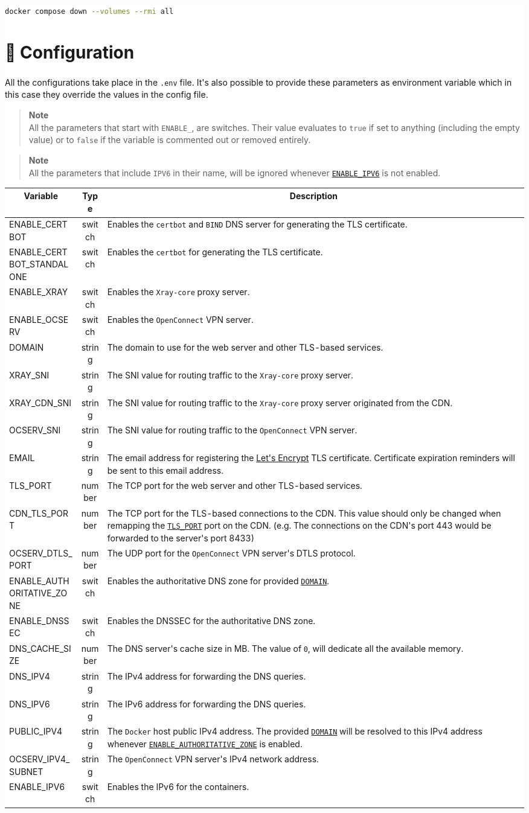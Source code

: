 ```bash
docker compose down --volumes --rmi all
```

# 🔧 **Configuration**

All the configurations take place in the `.env` file.
It's also possible to provide these parameters as environment variable which in this case they override the values in the config file.

> **Note**  
> All the parameters that start with `ENABLE_`, are switches. Their value evaluates to `true` if set to anything (including the empty value) or to `false` if the variable is commented out or removed entirely.

> **Note**  
> All the parameters that include `IPV6` in their name, will be ignored whenever [`ENABLE_IPV6`](#ENABLE_IPV6) is not enabled.

Variable                                                              | Type   | Description
--------------------------------------------------------------------- | :----: | -----------
<span id="ENABLE_CERTBOT">ENABLE_CERTBOT</span>                       | switch | Enables the `certbot` and `BIND` DNS server for generating the TLS certificate.
<span id="ENABLE_CERTBOT_STANDALONE">ENABLE_CERTBOT_STANDALONE</span> | switch | Enables the `certbot` for generating the TLS certificate.
<span id="ENABLE_XRAY">ENABLE_XRAY</span>                             | switch | Enables the `Xray-core` proxy server.
<span id="ENABLE_OCSERV">ENABLE_OCSERV</span>                         | switch | Enables the `OpenConnect` VPN server.
<span id="DOMAIN">DOMAIN</span>                                       | string | The domain to use for the web server and other TLS-based services.
<span id="XRAY_SNI">XRAY_SNI</span>                                   | string | The SNI value for routing traffic to the `Xray-core` proxy server.
<span id="XRAY_CDN_SNI">XRAY_CDN_SNI</span>                           | string | The SNI value for routing traffic to the `Xray-core` proxy server originated from the CDN.
<span id="OCSERV_SNI">OCSERV_SNI</span>                               | string | The SNI value for routing traffic to the `OpenConnect` VPN server.
<span id="EMAIL">EMAIL</span>                                         | string | The email address for registering the [Let's Encrypt](https://letsencrypt.org) TLS certificate. Certificate expiration reminders will be sent to this email address.
<span id="TLS_PORT">TLS_PORT</span>                                   | number | The TCP port for the web server and other TLS-based services.
<span id="CDN_TLS_PORT">CDN_TLS_PORT</span>                           | number | The TCP port for the TLS-based connections to the CDN. This value should only be changed when remapping the [`TLS_PORT`](#TLS_PORT) port on the CDN. (e.g. The connections on the CDN's port 443 would be forwarded to the server's port 8433)
<span id="OCSERV_DTLS_PORT">OCSERV_DTLS_PORT</span>                   | number | The UDP port for the `OpenConnect` VPN server's DTLS protocol.
<span id="ENABLE_AUTHORITATIVE_ZONE">ENABLE_AUTHORITATIVE_ZONE</span> | switch | Enables the authoritative DNS zone for provided [`DOMAIN`](#DOMAIN).
<span id="ENABLE_DNSSEC">ENABLE_DNSSEC</span>                         | switch | Enables the DNSSEC for the authoritative DNS zone.
<span id="DNS_CACHE_SIZE">DNS_CACHE_SIZE</span>                       | number | The DNS server's cache size in MB. The value of `0`, will dedicate all the available memory.
<span id="DNS_IPV4">DNS_IPV4</span>                                   | string | The IPv4 address for forwarding the DNS queries.
<span id="DNS_IPV6">DNS_IPV6</span>                                   | string | The IPv6 address for forwarding the DNS queries.
<span id="PUBLIC_IPV4">PUBLIC_IPV4</span>                             | string | The `Docker` host public IPv4 address. The provided [`DOMAIN`](#DOMAIN) will be resolved to this IPv4 address whenever [`ENABLE_AUTHORITATIVE_ZONE`](#ENABLE_AUTHORITATIVE_ZONE) is enabled.
<span id="OCSERV_IPV4_SUBNET">OCSERV_IPV4_SUBNET</span>               | string | The `OpenConnect` VPN server's IPv4 network address.
<span id="ENABLE_IPV6">ENABLE_IPV6</span>                             | switch | Enables the IPv6 for the containers.